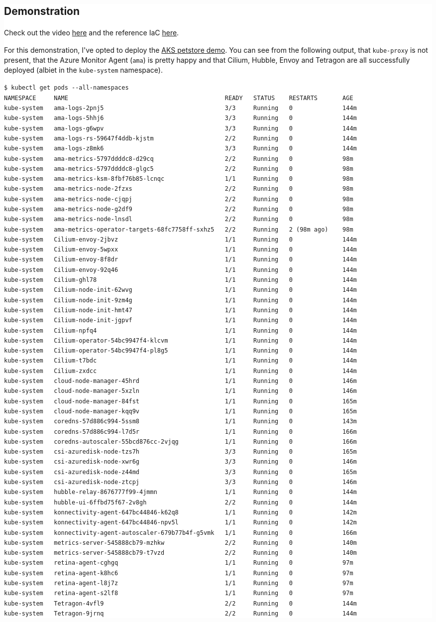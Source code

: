 ## Demonstration
Check out the video [here](https://www.youtube.com/watch?v=23YzfkZqeEY) and the reference IaC [here](https://github.com/akingscote/aks-cilium-tetragon-msft-sentinel/tree/main).

For this demonstration, I've opted to deploy the [AKS petstore demo](https://github.com/Azure-Samples/aks-store-demo).
You can see from the following output, that `kube-proxy` is not present, that the Azure Monitor Agent (`ama`) is pretty happy and that Cilium, Hubble, Envoy and Tetragon are all successfully deployed (albiet in the `kube-system` namespace).
```
$ kubectl get pods --all-namespaces
NAMESPACE     NAME                                            READY   STATUS    RESTARTS       AGE
kube-system   ama-logs-2pnj5                                  3/3     Running   0              144m
kube-system   ama-logs-5hhj6                                  3/3     Running   0              144m
kube-system   ama-logs-g6wpv                                  3/3     Running   0              144m
kube-system   ama-logs-rs-59647f4ddb-kjstm                    2/2     Running   0              144m
kube-system   ama-logs-z8mk6                                  3/3     Running   0              144m
kube-system   ama-metrics-5797ddddc8-d29cq                    2/2     Running   0              98m
kube-system   ama-metrics-5797ddddc8-glgc5                    2/2     Running   0              98m
kube-system   ama-metrics-ksm-8fbf76b85-lcnqc                 1/1     Running   0              98m
kube-system   ama-metrics-node-2fzxs                          2/2     Running   0              98m
kube-system   ama-metrics-node-cjqpj                          2/2     Running   0              98m
kube-system   ama-metrics-node-g2df9                          2/2     Running   0              98m
kube-system   ama-metrics-node-lnsdl                          2/2     Running   0              98m
kube-system   ama-metrics-operator-targets-68fc7758ff-sxhz5   2/2     Running   2 (98m ago)    98m
kube-system   Cilium-envoy-2jbvz                              1/1     Running   0              144m
kube-system   Cilium-envoy-5wpxx                              1/1     Running   0              144m
kube-system   Cilium-envoy-8f8dr                              1/1     Running   0              144m
kube-system   Cilium-envoy-92q46                              1/1     Running   0              144m
kube-system   Cilium-ghl78                                    1/1     Running   0              144m
kube-system   Cilium-node-init-62wvg                          1/1     Running   0              144m
kube-system   Cilium-node-init-9zm4g                          1/1     Running   0              144m
kube-system   Cilium-node-init-hmt47                          1/1     Running   0              144m
kube-system   Cilium-node-init-jgpvf                          1/1     Running   0              144m
kube-system   Cilium-npfq4                                    1/1     Running   0              144m
kube-system   Cilium-operator-54bc9947f4-klcvm                1/1     Running   0              144m
kube-system   Cilium-operator-54bc9947f4-pl8g5                1/1     Running   0              144m
kube-system   Cilium-t7bdc                                    1/1     Running   0              144m
kube-system   Cilium-zxdcc                                    1/1     Running   0              144m
kube-system   cloud-node-manager-45hrd                        1/1     Running   0              146m
kube-system   cloud-node-manager-5xzln                        1/1     Running   0              146m
kube-system   cloud-node-manager-84fst                        1/1     Running   0              165m
kube-system   cloud-node-manager-kqq9v                        1/1     Running   0              165m
kube-system   coredns-57d886c994-5ssm8                        1/1     Running   0              143m
kube-system   coredns-57d886c994-l7d5r                        1/1     Running   0              166m
kube-system   coredns-autoscaler-55bcd876cc-2vjqg             1/1     Running   0              166m
kube-system   csi-azuredisk-node-tzs7h                        3/3     Running   0              165m
kube-system   csi-azuredisk-node-xwr6g                        3/3     Running   0              146m
kube-system   csi-azuredisk-node-z44md                        3/3     Running   0              165m
kube-system   csi-azuredisk-node-ztcpj                        3/3     Running   0              146m
kube-system   hubble-relay-8676777f99-4jmmn                   1/1     Running   0              144m
kube-system   hubble-ui-6ffbd75f67-2v8gh                      2/2     Running   0              144m
kube-system   konnectivity-agent-647bc44846-k62q8             1/1     Running   0              142m
kube-system   konnectivity-agent-647bc44846-npv5l             1/1     Running   0              142m
kube-system   konnectivity-agent-autoscaler-679b77b4f-g5vmk   1/1     Running   0              166m
kube-system   metrics-server-545888cb79-mzhkw                 2/2     Running   0              140m
kube-system   metrics-server-545888cb79-t7vzd                 2/2     Running   0              140m
kube-system   retina-agent-cghgq                              1/1     Running   0              97m
kube-system   retina-agent-k8hc6                              1/1     Running   0              97m
kube-system   retina-agent-l8j7z                              1/1     Running   0              97m
kube-system   retina-agent-s2lf8                              1/1     Running   0              97m
kube-system   Tetragon-4vfl9                                  2/2     Running   0              144m
kube-system   Tetragon-9jrnq                                  2/2     Running   0              144m
```